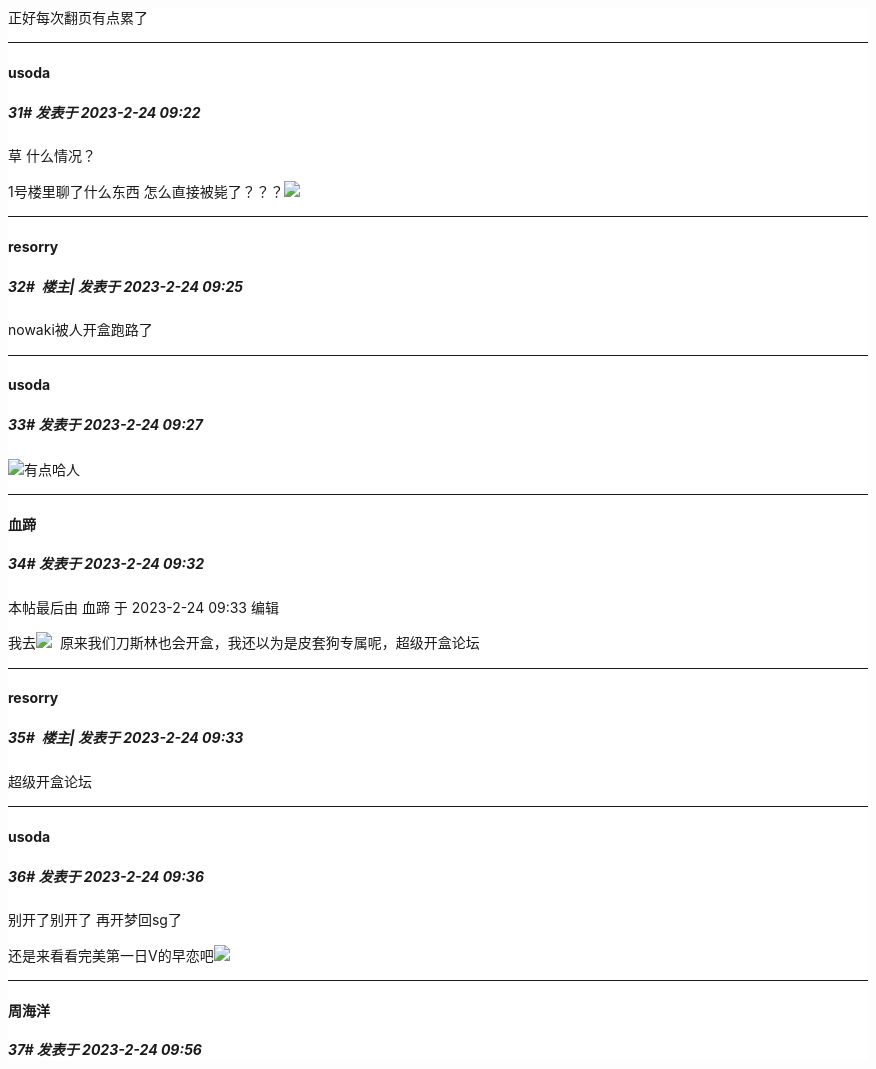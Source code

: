 正好每次翻页有点累了


*****

####  usoda  
##### 31#       发表于 2023-2-24 09:22

草 什么情况？

1号楼里聊了什么东西 怎么直接被毙了？？？<img src="https://static.saraba1st.com/image/smiley/face2017/109.png" referrerpolicy="no-referrer">

*****

####  resorry  
##### 32#         楼主| 发表于 2023-2-24 09:25

nowaki被人开盒跑路了

*****

####  usoda  
##### 33#       发表于 2023-2-24 09:27

<img src="https://static.saraba1st.com/image/smiley/face2017/001.png" referrerpolicy="no-referrer">有点哈人

*****

####  血蹄  
##### 34#       发表于 2023-2-24 09:32

 本帖最后由 血蹄 于 2023-2-24 09:33 编辑 

我去<img src="https://static.saraba1st.com/image/smiley/face2017/031.png" referrerpolicy="no-referrer">  原来我们刀斯林也会开盒，我还以为是皮套狗专属呢，超级开盒论坛

*****

####  resorry  
##### 35#         楼主| 发表于 2023-2-24 09:33

超级开盒论坛

*****

####  usoda  
##### 36#       发表于 2023-2-24 09:36

别开了别开了 再开梦回sg了

还是来看看完美第一日V的早恋吧<img src="https://static.saraba1st.com/image/smiley/face2017/074.png" referrerpolicy="no-referrer">

*****

####  周海洋  
##### 37#       发表于 2023-2-24 09:56
